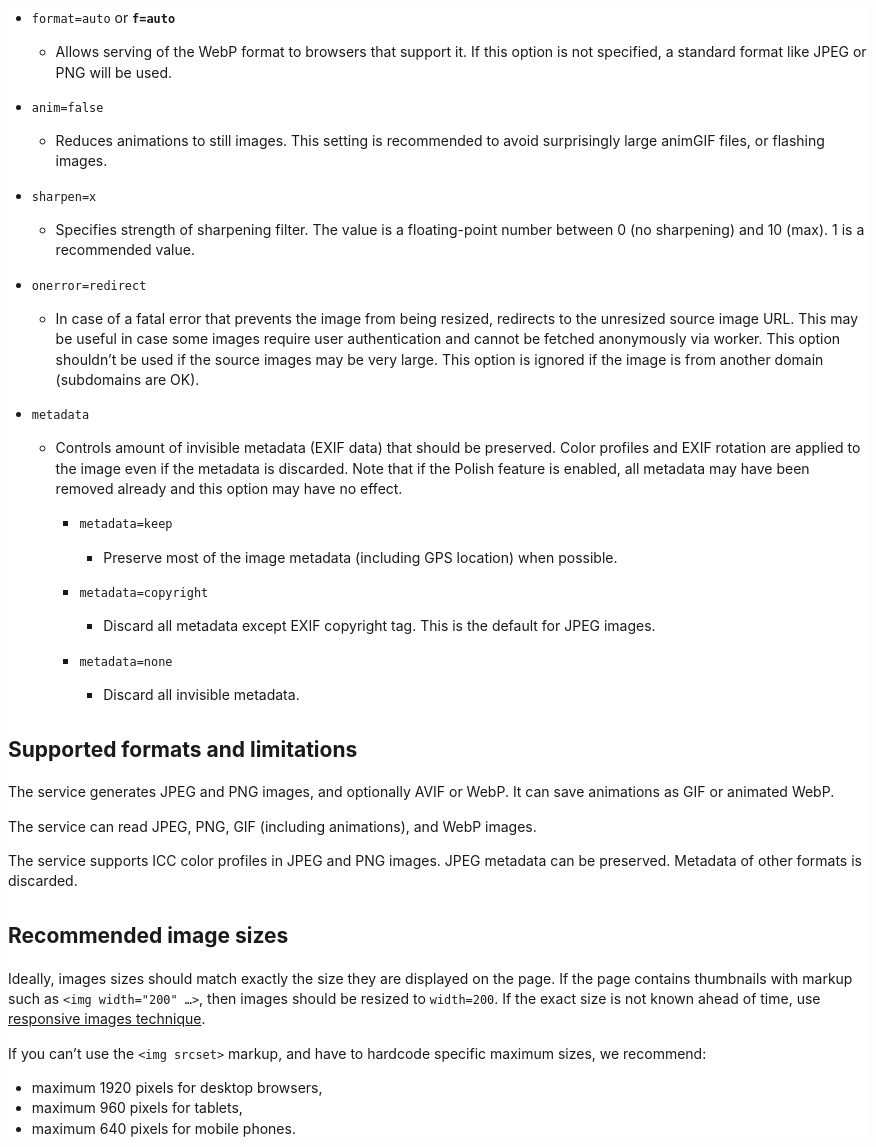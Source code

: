 - `format=auto` or __`f=auto`__
  - Allows serving of the WebP format to browsers that support it. If this option is not specified, a standard format like JPEG or PNG will be used.

- `anim=false`
  - Reduces animations to still images. This setting is recommended to avoid surprisingly large animGIF files, or flashing images.

- `sharpen=x`
  - Specifies strength of sharpening filter. The value is a floating-point number between 0 (no sharpening) and 10 (max). 1 is a recommended value.

- `onerror=redirect`
  - In case of a fatal error that prevents the image from being resized, redirects to the unresized source image URL. This may be useful in case some images require user authentication and cannot be fetched anonymously via worker. This option shouldn’t be used if the source images may be very large. This option is ignored if the image is from another domain (subdomains are OK).

- `metadata`
  - Controls amount of invisible metadata (EXIF data) that should be preserved. Color profiles and EXIF rotation are applied to the image even if the metadata is discarded. Note that if the Polish feature is enabled, all metadata may have been removed already and this option may have no effect.

    <Definitions>

    - `metadata=keep`
      - Preserve most of the image metadata (including GPS location) when possible.

    - `metadata=copyright`
      - Discard all metadata except EXIF copyright tag. This is the default for JPEG images.

    - `metadata=none`
      - Discard all invisible metadata.

    </Definitions>

</Definitions>



## Supported formats and limitations

The service generates JPEG and PNG images, and optionally AVIF or WebP. It can save animations as GIF or animated WebP.

The service can read JPEG, PNG, GIF (including animations), and WebP images.

The service supports ICC color profiles in JPEG and PNG images. JPEG metadata can be preserved. Metadata of other formats is discarded.

## Recommended image sizes

Ideally, images sizes should match exactly the size they are displayed on the page. If the page contains thumbnails with markup such as `<img width="200" …>`, then images should be resized to `width=200`. If the exact size is not known ahead of time, use [responsive images technique](/image-resizing/responsive-images).

If you can’t use the `<img srcset>` markup, and have to hardcode specific maximum sizes, we recommend:

* maximum 1920 pixels for desktop browsers,
* maximum 960 pixels for tablets,
* maximum 640 pixels for mobile phones.
